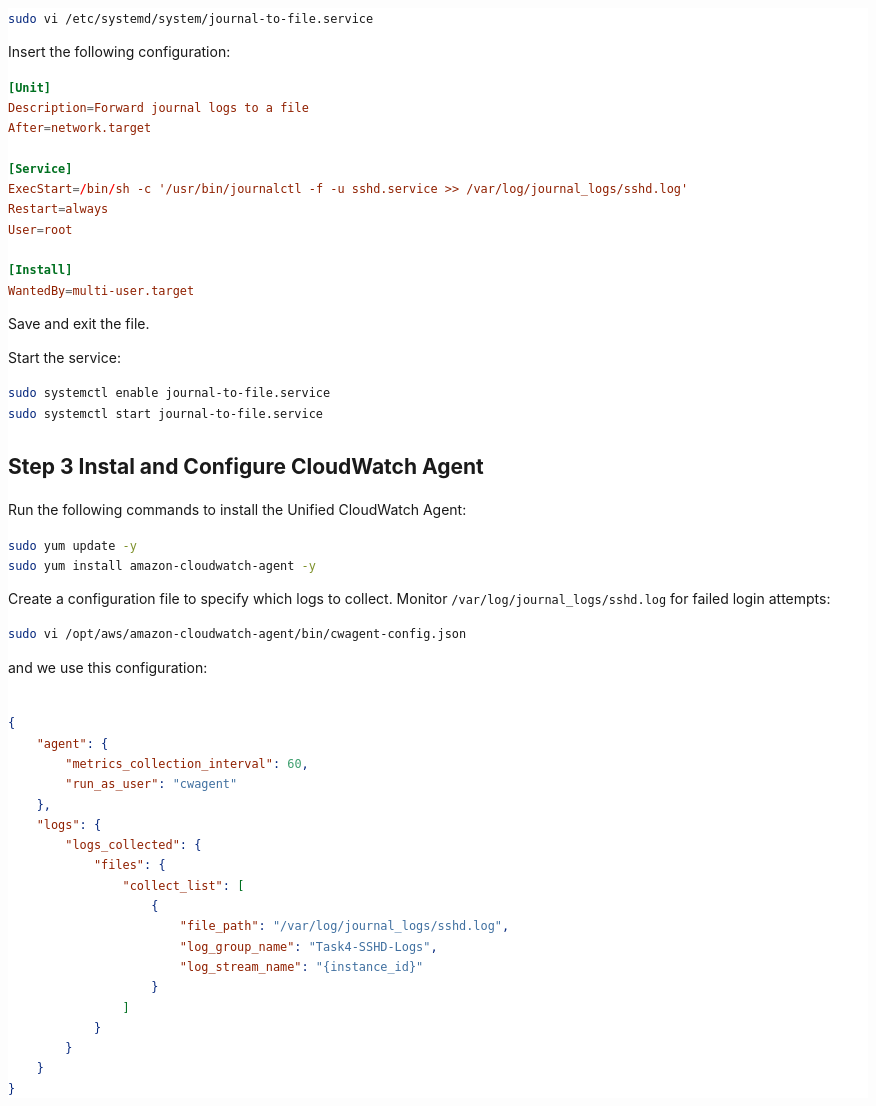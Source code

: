 ```bash
sudo vi /etc/systemd/system/journal-to-file.service
```

Insert the following configuration:

```conf
[Unit]
Description=Forward journal logs to a file
After=network.target

[Service]
ExecStart=/bin/sh -c '/usr/bin/journalctl -f -u sshd.service >> /var/log/journal_logs/sshd.log'
Restart=always
User=root

[Install]
WantedBy=multi-user.target
```

Save and exit the file.

Start the service:
```bash
sudo systemctl enable journal-to-file.service
sudo systemctl start journal-to-file.service
```

## Step 3 Instal and Configure CloudWatch Agent

Run the following commands to install the Unified CloudWatch Agent:

```bash 
sudo yum update -y 
sudo yum install amazon-cloudwatch-agent -y
```

Create a configuration file to specify which logs to collect. Monitor ```/var/log/journal_logs/sshd.log``` for failed login attempts:

```bash
sudo vi /opt/aws/amazon-cloudwatch-agent/bin/cwagent-config.json
```

and we use this configuration:

```json

{
    "agent": {
        "metrics_collection_interval": 60,
        "run_as_user": "cwagent"
    },
    "logs": {
        "logs_collected": {
            "files": {
                "collect_list": [
                    {
                        "file_path": "/var/log/journal_logs/sshd.log",
                        "log_group_name": "Task4-SSHD-Logs",
                        "log_stream_name": "{instance_id}"
                    }
                ]
            }
        }
    }
}

```
